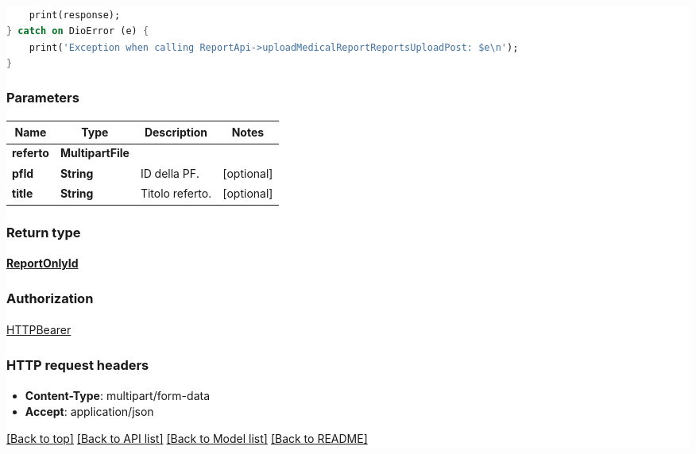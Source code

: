 ```dart
    print(response);
} catch on DioError (e) {
    print('Exception when calling ReportApi->uploadMedicalReportReportsUploadPost: $e\n');
}
```

### Parameters

Name | Type | Description  | Notes
------------- | ------------- | ------------- | -------------
 **referto** | **MultipartFile**|  | 
 **pfId** | **String**| ID della PF. | [optional] 
 **title** | **String**| Titolo referto. | [optional] 

### Return type

[**ReportOnlyId**](ReportOnlyId.md)

### Authorization

[HTTPBearer](../README.md#HTTPBearer)

### HTTP request headers

 - **Content-Type**: multipart/form-data
 - **Accept**: application/json

[[Back to top]](#) [[Back to API list]](../README.md#documentation-for-api-endpoints) [[Back to Model list]](../README.md#documentation-for-models) [[Back to README]](../README.md)

